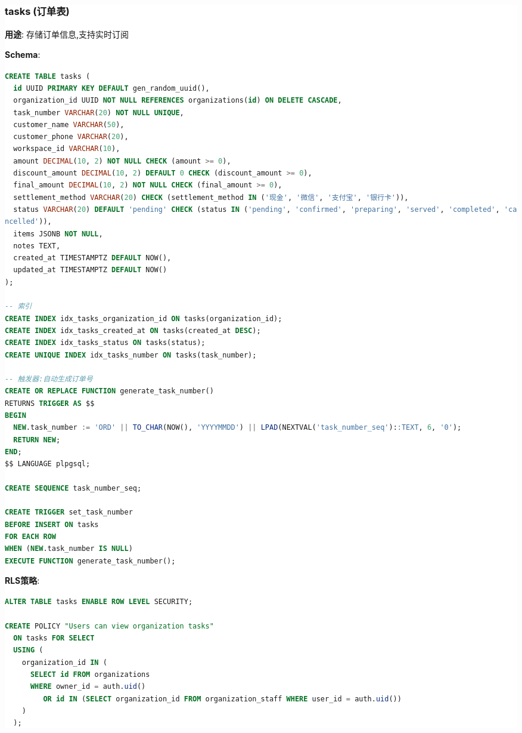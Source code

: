 
### tasks (订单表)

**用途**: 存储订单信息,支持实时订阅

**Schema**:
```sql
CREATE TABLE tasks (
  id UUID PRIMARY KEY DEFAULT gen_random_uuid(),
  organization_id UUID NOT NULL REFERENCES organizations(id) ON DELETE CASCADE,
  task_number VARCHAR(20) NOT NULL UNIQUE,
  customer_name VARCHAR(50),
  customer_phone VARCHAR(20),
  workspace_id VARCHAR(10),
  amount DECIMAL(10, 2) NOT NULL CHECK (amount >= 0),
  discount_amount DECIMAL(10, 2) DEFAULT 0 CHECK (discount_amount >= 0),
  final_amount DECIMAL(10, 2) NOT NULL CHECK (final_amount >= 0),
  settlement_method VARCHAR(20) CHECK (settlement_method IN ('现金', '微信', '支付宝', '银行卡')),
  status VARCHAR(20) DEFAULT 'pending' CHECK (status IN ('pending', 'confirmed', 'preparing', 'served', 'completed', 'cancelled')),
  items JSONB NOT NULL,
  notes TEXT,
  created_at TIMESTAMPTZ DEFAULT NOW(),
  updated_at TIMESTAMPTZ DEFAULT NOW()
);

-- 索引
CREATE INDEX idx_tasks_organization_id ON tasks(organization_id);
CREATE INDEX idx_tasks_created_at ON tasks(created_at DESC);
CREATE INDEX idx_tasks_status ON tasks(status);
CREATE UNIQUE INDEX idx_tasks_number ON tasks(task_number);

-- 触发器:自动生成订单号
CREATE OR REPLACE FUNCTION generate_task_number()
RETURNS TRIGGER AS $$
BEGIN
  NEW.task_number := 'ORD' || TO_CHAR(NOW(), 'YYYYMMDD') || LPAD(NEXTVAL('task_number_seq')::TEXT, 6, '0');
  RETURN NEW;
END;
$$ LANGUAGE plpgsql;

CREATE SEQUENCE task_number_seq;

CREATE TRIGGER set_task_number
BEFORE INSERT ON tasks
FOR EACH ROW
WHEN (NEW.task_number IS NULL)
EXECUTE FUNCTION generate_task_number();
```

**RLS策略**:
```sql
ALTER TABLE tasks ENABLE ROW LEVEL SECURITY;

CREATE POLICY "Users can view organization tasks"
  ON tasks FOR SELECT
  USING (
    organization_id IN (
      SELECT id FROM organizations
      WHERE owner_id = auth.uid()
         OR id IN (SELECT organization_id FROM organization_staff WHERE user_id = auth.uid())
    )
  );

```